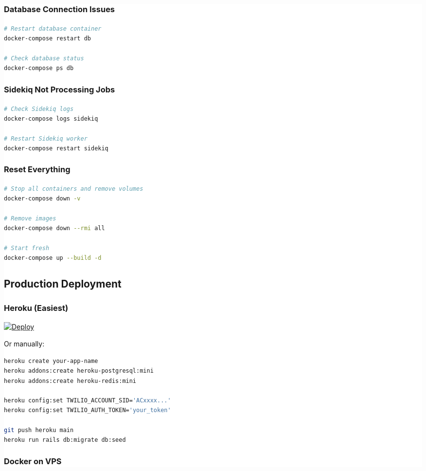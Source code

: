 ### Database Connection Issues

```bash
# Restart database container
docker-compose restart db

# Check database status
docker-compose ps db
```

### Sidekiq Not Processing Jobs

```bash
# Check Sidekiq logs
docker-compose logs sidekiq

# Restart Sidekiq worker
docker-compose restart sidekiq
```

### Reset Everything

```bash
# Stop all containers and remove volumes
docker-compose down -v

# Remove images
docker-compose down --rmi all

# Start fresh
docker-compose up --build -d
```

## Production Deployment

### Heroku (Easiest)

[![Deploy](https://www.herokucdn.com/deploy/button.svg)](https://heroku.com/deploy)

Or manually:

```bash
heroku create your-app-name
heroku addons:create heroku-postgresql:mini
heroku addons:create heroku-redis:mini

heroku config:set TWILIO_ACCOUNT_SID='ACxxxx...'
heroku config:set TWILIO_AUTH_TOKEN='your_token'

git push heroku main
heroku run rails db:migrate db:seed
```

### Docker on VPS
